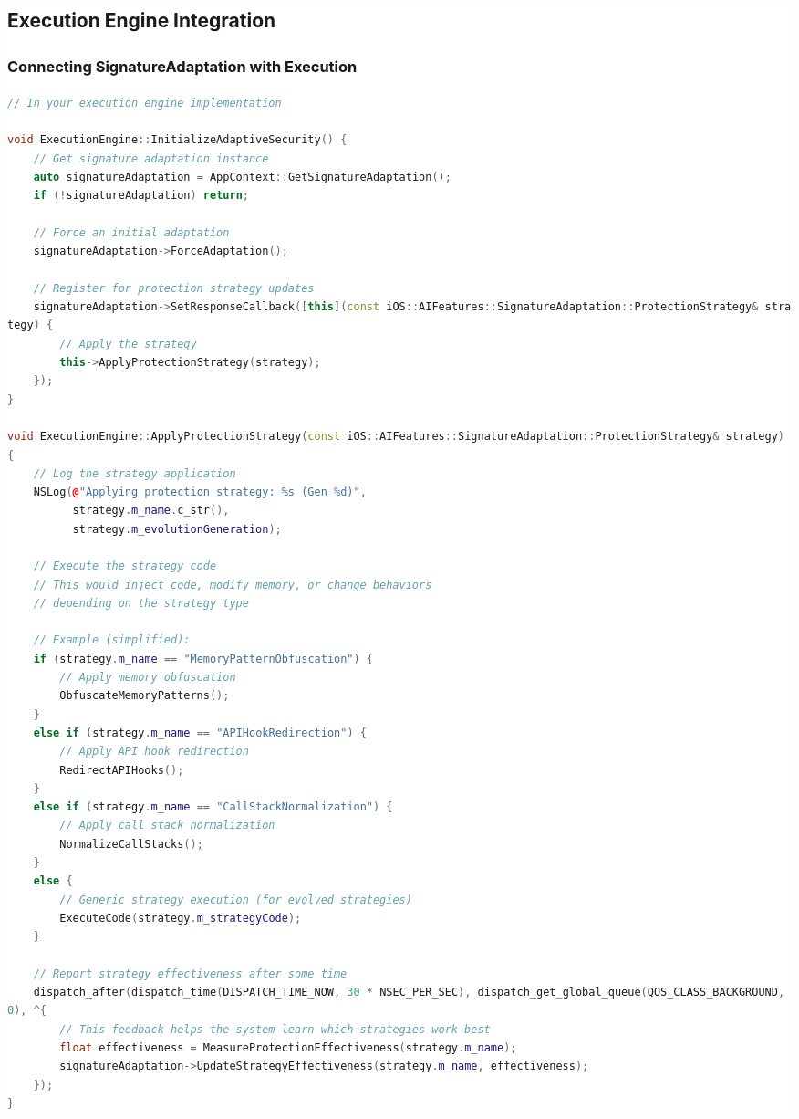 ## Execution Engine Integration

### Connecting SignatureAdaptation with Execution

```cpp
// In your execution engine implementation

void ExecutionEngine::InitializeAdaptiveSecurity() {
    // Get signature adaptation instance
    auto signatureAdaptation = AppContext::GetSignatureAdaptation();
    if (!signatureAdaptation) return;
    
    // Force an initial adaptation
    signatureAdaptation->ForceAdaptation();
    
    // Register for protection strategy updates
    signatureAdaptation->SetResponseCallback([this](const iOS::AIFeatures::SignatureAdaptation::ProtectionStrategy& strategy) {
        // Apply the strategy
        this->ApplyProtectionStrategy(strategy);
    });
}

void ExecutionEngine::ApplyProtectionStrategy(const iOS::AIFeatures::SignatureAdaptation::ProtectionStrategy& strategy) {
    // Log the strategy application
    NSLog(@"Applying protection strategy: %s (Gen %d)", 
          strategy.m_name.c_str(), 
          strategy.m_evolutionGeneration);
    
    // Execute the strategy code
    // This would inject code, modify memory, or change behaviors
    // depending on the strategy type
    
    // Example (simplified):
    if (strategy.m_name == "MemoryPatternObfuscation") {
        // Apply memory obfuscation
        ObfuscateMemoryPatterns();
    } 
    else if (strategy.m_name == "APIHookRedirection") {
        // Apply API hook redirection
        RedirectAPIHooks();
    }
    else if (strategy.m_name == "CallStackNormalization") {
        // Apply call stack normalization
        NormalizeCallStacks();
    }
    else {
        // Generic strategy execution (for evolved strategies)
        ExecuteCode(strategy.m_strategyCode);
    }
    
    // Report strategy effectiveness after some time
    dispatch_after(dispatch_time(DISPATCH_TIME_NOW, 30 * NSEC_PER_SEC), dispatch_get_global_queue(QOS_CLASS_BACKGROUND, 0), ^{
        // This feedback helps the system learn which strategies work best
        float effectiveness = MeasureProtectionEffectiveness(strategy.m_name);
        signatureAdaptation->UpdateStrategyEffectiveness(strategy.m_name, effectiveness);
    });
}
```
